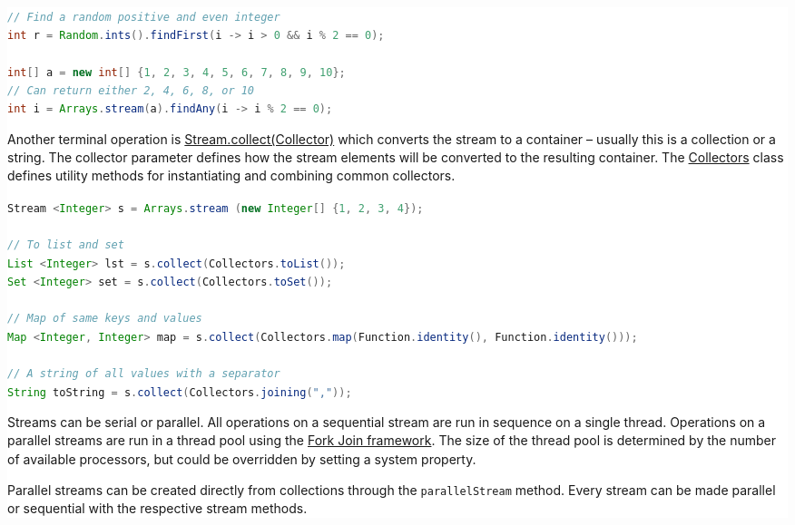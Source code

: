 ```java
// Find a random positive and even integer
int r = Random.ints().findFirst(i -> i > 0 && i % 2 == 0);

int[] a = new int[] {1, 2, 3, 4, 5, 6, 7, 8, 9, 10};
// Can return either 2, 4, 6, 8, or 10
int i = Arrays.stream(a).findAny(i -> i % 2 == 0);
```


Another terminal operation is 
[Stream.collect(Collector)](https://docs.oracle.com/javase/8/docs/api/java/util/stream/Stream.html#collect-java.util.stream.Collector-) 
which converts the stream to a container – usually this is a collection or a string. 
The collector parameter defines how the stream elements will be converted to the resulting container. 
The [Collectors](https://docs.oracle.com/javase/8/docs/api/java/util/stream/Collectors.html) class defines 
utility methods for instantiating and combining common collectors.

```java
Stream <Integer> s = Arrays.stream (new Integer[] {1, 2, 3, 4});

// To list and set
List <Integer> lst = s.collect(Collectors.toList());
Set <Integer> set = s.collect(Collectors.toSet());

// Map of same keys and values
Map <Integer, Integer> map = s.collect(Collectors.map(Function.identity(), Function.identity()));

// A string of all values with a separator
String toString = s.collect(Collectors.joining(","));
```

Streams can be serial or parallel. All operations on a sequential stream are run in sequence on a single thread. 
Operations on a parallel streams are run in a thread pool using the 
[Fork Join framework](https://docs.oracle.com/javase/tutorial/essential/concurrency/forkjoin.html). 
The size of the thread pool is determined by the number of available processors, but could be overridden by setting a system property.

Parallel streams can be created directly from collections through the `parallelStream` method. 
Every stream can be made parallel or sequential with the respective stream methods.